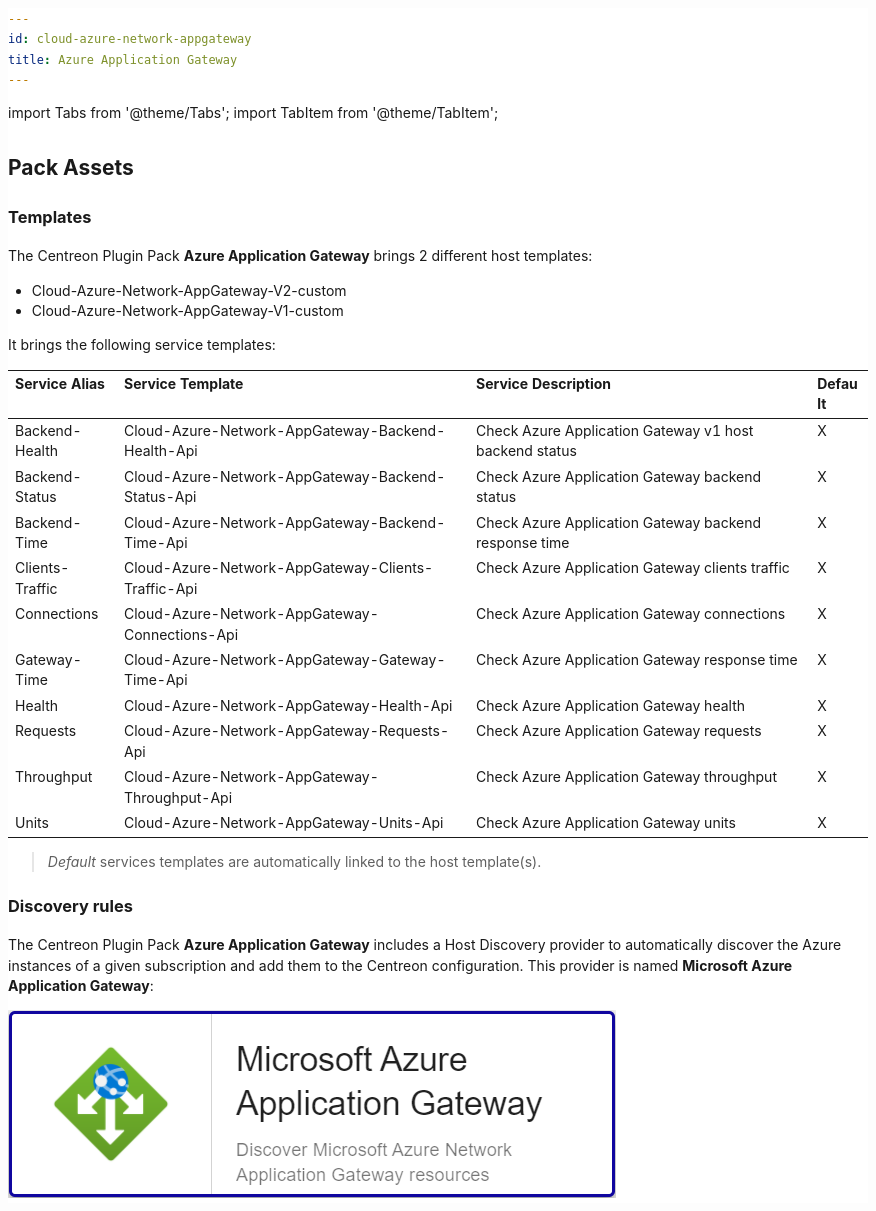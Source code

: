 ```yaml
---
id: cloud-azure-network-appgateway
title: Azure Application Gateway
---
```

import Tabs from '@theme/Tabs';
import TabItem from '@theme/TabItem';


## Pack Assets

### Templates

The Centreon Plugin Pack **Azure Application Gateway** brings 2 different host templates:

* Cloud-Azure-Network-AppGateway-V2-custom
* Cloud-Azure-Network-AppGateway-V1-custom

It brings the following service templates:

| Service Alias   | Service Template                                   | Service Description                                    | Default |
|:----------------|:---------------------------------------------------|:-------------------------------------------------------|:--------|
| Backend-Health  | Cloud-Azure-Network-AppGateway-Backend-Health-Api  | Check Azure Application Gateway v1 host backend status | X       |
| Backend-Status  | Cloud-Azure-Network-AppGateway-Backend-Status-Api  | Check Azure Application Gateway backend status         | X       |
| Backend-Time    | Cloud-Azure-Network-AppGateway-Backend-Time-Api    | Check Azure Application Gateway backend response time  | X       |
| Clients-Traffic | Cloud-Azure-Network-AppGateway-Clients-Traffic-Api | Check Azure Application Gateway clients traffic        | X       |
| Connections     | Cloud-Azure-Network-AppGateway-Connections-Api     | Check Azure Application Gateway connections            | X       |
| Gateway-Time    | Cloud-Azure-Network-AppGateway-Gateway-Time-Api    | Check Azure Application Gateway response time          | X       |
| Health          | Cloud-Azure-Network-AppGateway-Health-Api          | Check Azure Application Gateway health                 | X       |
| Requests        | Cloud-Azure-Network-AppGateway-Requests-Api        | Check Azure Application Gateway requests               | X       |
| Throughput      | Cloud-Azure-Network-AppGateway-Throughput-Api      | Check Azure Application Gateway throughput             | X       |
| Units           | Cloud-Azure-Network-AppGateway-Units-Api           | Check Azure Application Gateway units                  | X       |



> *Default* services templates are automatically linked to the host template(s).

### Discovery rules

The Centreon Plugin Pack **Azure Application Gateway** includes a Host Discovery provider to
automatically discover the Azure instances of a given subscription and add them
to the Centreon configuration. This provider is named **Microsoft Azure Application Gateway**:

![image](../../../assets/integrations/plugin-packs/procedures/cloud-azure-network-appgateway-provider.png)
